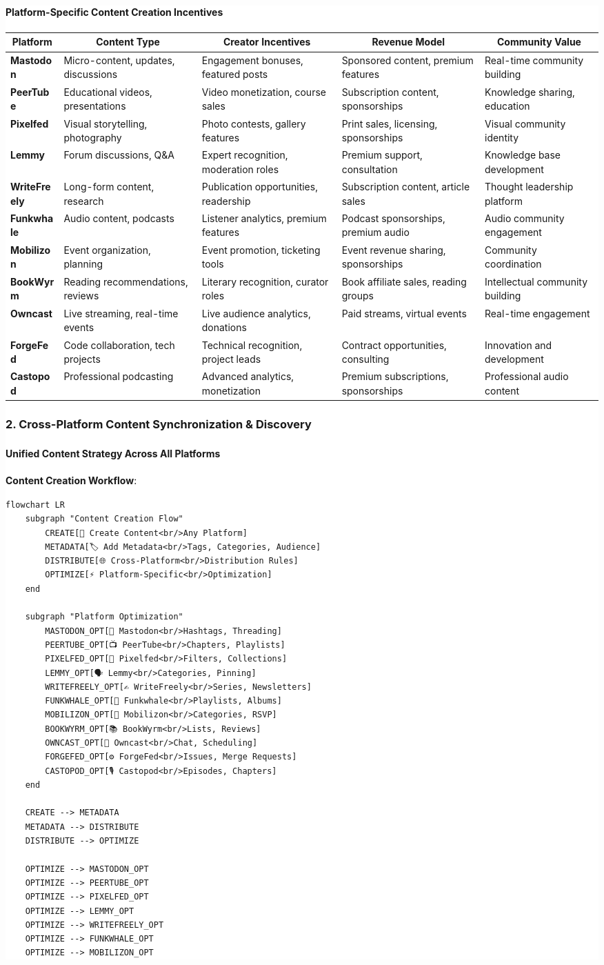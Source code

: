 #### **Platform-Specific Content Creation Incentives**

| Platform | Content Type | Creator Incentives | Revenue Model | Community Value |
|---|---|---|---|---|
| **Mastodon** | Micro-content, updates, discussions | Engagement bonuses, featured posts | Sponsored content, premium features | Real-time community building |
| **PeerTube** | Educational videos, presentations | Video monetization, course sales | Subscription content, sponsorships | Knowledge sharing, education |
| **Pixelfed** | Visual storytelling, photography | Photo contests, gallery features | Print sales, licensing, sponsorships | Visual community identity |
| **Lemmy** | Forum discussions, Q&A | Expert recognition, moderation roles | Premium support, consultation | Knowledge base development |
| **WriteFreely** | Long-form content, research | Publication opportunities, readership | Subscription content, article sales | Thought leadership platform |
| **Funkwhale** | Audio content, podcasts | Listener analytics, premium features | Podcast sponsorships, premium audio | Audio community engagement |
| **Mobilizon** | Event organization, planning | Event promotion, ticketing tools | Event revenue sharing, sponsorships | Community coordination |
| **BookWyrm** | Reading recommendations, reviews | Literary recognition, curator roles | Book affiliate sales, reading groups | Intellectual community building |
| **Owncast** | Live streaming, real-time events | Live audience analytics, donations | Paid streams, virtual events | Real-time engagement |
| **ForgeFed** | Code collaboration, tech projects | Technical recognition, project leads | Contract opportunities, consulting | Innovation and development |
| **Castopod** | Professional podcasting | Advanced analytics, monetization | Premium subscriptions, sponsorships | Professional audio content |

### 2. **Cross-Platform Content Synchronization & Discovery**

#### **Unified Content Strategy Across All Platforms**

**Content Creation Workflow**:
```mermaid
flowchart LR
    subgraph "Content Creation Flow"
        CREATE[📝 Create Content<br/>Any Platform]
        METADATA[🏷️ Add Metadata<br/>Tags, Categories, Audience]
        DISTRIBUTE[🌐 Cross-Platform<br/>Distribution Rules]
        OPTIMIZE[⚡ Platform-Specific<br/>Optimization]
    end
    
    subgraph "Platform Optimization"
        MASTODON_OPT[🐘 Mastodon<br/>Hashtags, Threading]
        PEERTUBE_OPT[📺 PeerTube<br/>Chapters, Playlists]
        PIXELFED_OPT[📸 Pixelfed<br/>Filters, Collections]
        LEMMY_OPT[🗣️ Lemmy<br/>Categories, Pinning]
        WRITEFREELY_OPT[✍️ WriteFreely<br/>Series, Newsletters]
        FUNKWHALE_OPT[🎵 Funkwhale<br/>Playlists, Albums]
        MOBILIZON_OPT[📅 Mobilizon<br/>Categories, RSVP]
        BOOKWYRM_OPT[📚 BookWyrm<br/>Lists, Reviews]
        OWNCAST_OPT[📡 Owncast<br/>Chat, Scheduling]
        FORGEFED_OPT[⚙️ ForgeFed<br/>Issues, Merge Requests]
        CASTOPOD_OPT[🎙️ Castopod<br/>Episodes, Chapters]
    end
    
    CREATE --> METADATA
    METADATA --> DISTRIBUTE
    DISTRIBUTE --> OPTIMIZE
    
    OPTIMIZE --> MASTODON_OPT
    OPTIMIZE --> PEERTUBE_OPT
    OPTIMIZE --> PIXELFED_OPT
    OPTIMIZE --> LEMMY_OPT
    OPTIMIZE --> WRITEFREELY_OPT
    OPTIMIZE --> FUNKWHALE_OPT
    OPTIMIZE --> MOBILIZON_OPT
```